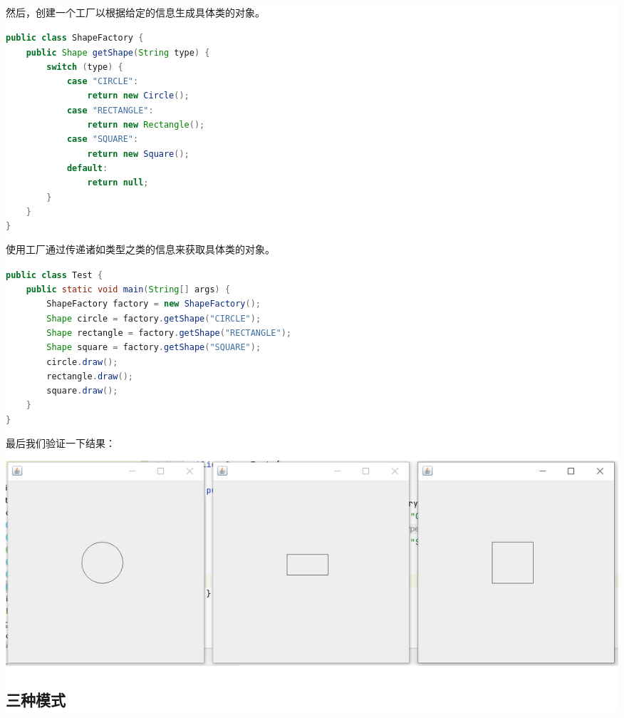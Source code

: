 然后，创建一个工厂以根据给定的信息生成具体类的对象。

```java
public class ShapeFactory {
    public Shape getShape(String type) {
        switch (type) {
            case "CIRCLE":
                return new Circle();
            case "RECTANGLE":
                return new Rectangle();
            case "SQUARE":
                return new Square();
            default:
                return null;
        }
    }
}
```

使用工厂通过传递诸如类型之类的信息来获取具体类的对象。

```java
public class Test {
    public static void main(String[] args) {
        ShapeFactory factory = new ShapeFactory();
        Shape circle = factory.getShape("CIRCLE");
        Shape rectangle = factory.getShape("RECTANGLE");
        Shape square = factory.getShape("SQUARE");
        circle.draw();
        rectangle.draw();
        square.draw();
    }
}
```

最后我们验证一下结果：

![](./img/result1.png)

## 三种模式
